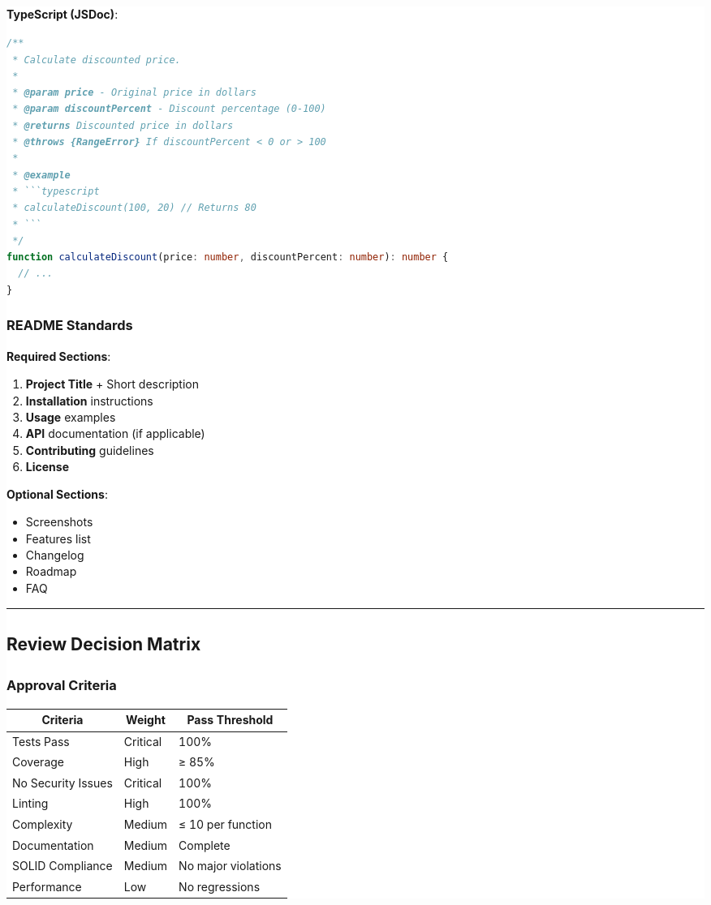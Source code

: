 ```python
```

**TypeScript (JSDoc)**:
```typescript
/**
 * Calculate discounted price.
 *
 * @param price - Original price in dollars
 * @param discountPercent - Discount percentage (0-100)
 * @returns Discounted price in dollars
 * @throws {RangeError} If discountPercent < 0 or > 100
 *
 * @example
 * ```typescript
 * calculateDiscount(100, 20) // Returns 80
 * ```
 */
function calculateDiscount(price: number, discountPercent: number): number {
  // ...
}
```

### README Standards

**Required Sections**:
1. **Project Title** + Short description
2. **Installation** instructions
3. **Usage** examples
4. **API** documentation (if applicable)
5. **Contributing** guidelines
6. **License**

**Optional Sections**:
- Screenshots
- Features list
- Changelog
- Roadmap
- FAQ

---

## Review Decision Matrix

### Approval Criteria

| Criteria | Weight | Pass Threshold |
|----------|--------|----------------|
| Tests Pass | Critical | 100% |
| Coverage | High | ≥ 85% |
| No Security Issues | Critical | 100% |
| Linting | High | 100% |
| Complexity | Medium | ≤ 10 per function |
| Documentation | Medium | Complete |
| SOLID Compliance | Medium | No major violations |
| Performance | Low | No regressions |
